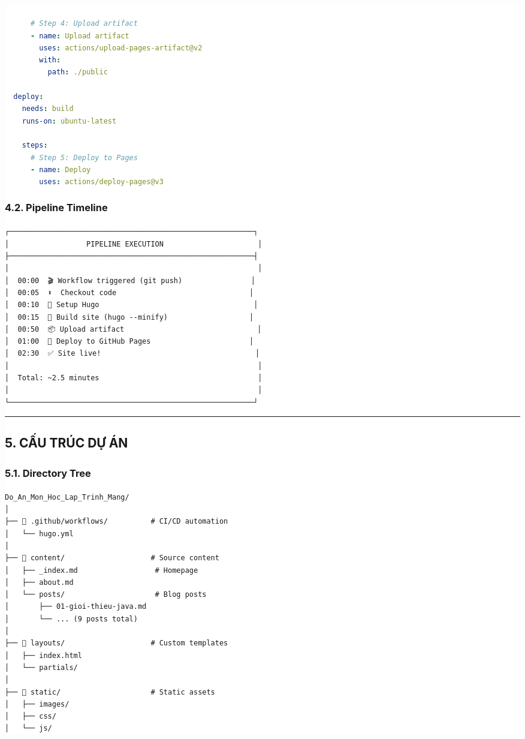 ```yaml
        
      # Step 4: Upload artifact
      - name: Upload artifact
        uses: actions/upload-pages-artifact@v2
        with:
          path: ./public

  deploy:
    needs: build
    runs-on: ubuntu-latest
    
    steps:
      # Step 5: Deploy to Pages
      - name: Deploy
        uses: actions/deploy-pages@v3
```

### 4.2. Pipeline Timeline

```
┌─────────────────────────────────────────────────────────┐
│                  PIPELINE EXECUTION                      │
├─────────────────────────────────────────────────────────┤
│                                                          │
│  00:00  🎬 Workflow triggered (git push)                │
│  00:05  ⬇️  Checkout code                               │
│  00:10  🔧 Setup Hugo                                    │
│  00:15  🔨 Build site (hugo --minify)                   │
│  00:50  📦 Upload artifact                               │
│  01:00  🚀 Deploy to GitHub Pages                       │
│  02:30  ✅ Site live!                                    │
│                                                          │
│  Total: ~2.5 minutes                                     │
│                                                          │
└─────────────────────────────────────────────────────────┘
```

---

## 5. CẤU TRÚC DỰ ÁN

### 5.1. Directory Tree

```
Do_An_Mon_Hoc_Lap_Trinh_Mang/
│
├── 📁 .github/workflows/          # CI/CD automation
│   └── hugo.yml
│
├── 📁 content/                    # Source content
│   ├── _index.md                  # Homepage
│   ├── about.md
│   └── posts/                     # Blog posts
│       ├── 01-gioi-thieu-java.md
│       └── ... (9 posts total)
│
├── 📁 layouts/                    # Custom templates
│   ├── index.html
│   └── partials/
│
├── 📁 static/                     # Static assets
│   ├── images/
│   ├── css/
│   └── js/
```